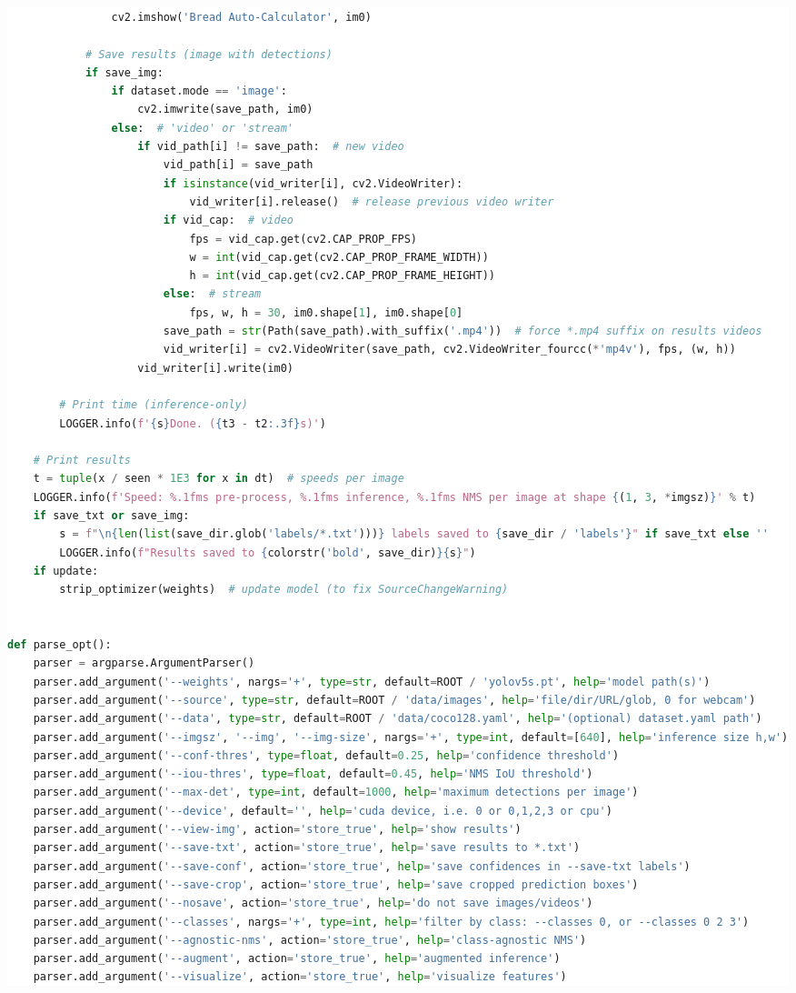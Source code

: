 ```python
                cv2.imshow('Bread Auto-Calculator', im0)       

            # Save results (image with detections)
            if save_img:
                if dataset.mode == 'image':
                    cv2.imwrite(save_path, im0)
                else:  # 'video' or 'stream'
                    if vid_path[i] != save_path:  # new video
                        vid_path[i] = save_path
                        if isinstance(vid_writer[i], cv2.VideoWriter):
                            vid_writer[i].release()  # release previous video writer
                        if vid_cap:  # video
                            fps = vid_cap.get(cv2.CAP_PROP_FPS)
                            w = int(vid_cap.get(cv2.CAP_PROP_FRAME_WIDTH))
                            h = int(vid_cap.get(cv2.CAP_PROP_FRAME_HEIGHT))
                        else:  # stream
                            fps, w, h = 30, im0.shape[1], im0.shape[0]
                        save_path = str(Path(save_path).with_suffix('.mp4'))  # force *.mp4 suffix on results videos
                        vid_writer[i] = cv2.VideoWriter(save_path, cv2.VideoWriter_fourcc(*'mp4v'), fps, (w, h))
                    vid_writer[i].write(im0)
        
        # Print time (inference-only)
        LOGGER.info(f'{s}Done. ({t3 - t2:.3f}s)')

    # Print results
    t = tuple(x / seen * 1E3 for x in dt)  # speeds per image
    LOGGER.info(f'Speed: %.1fms pre-process, %.1fms inference, %.1fms NMS per image at shape {(1, 3, *imgsz)}' % t)
    if save_txt or save_img:
        s = f"\n{len(list(save_dir.glob('labels/*.txt')))} labels saved to {save_dir / 'labels'}" if save_txt else ''
        LOGGER.info(f"Results saved to {colorstr('bold', save_dir)}{s}")
    if update:
        strip_optimizer(weights)  # update model (to fix SourceChangeWarning)


def parse_opt():
    parser = argparse.ArgumentParser()
    parser.add_argument('--weights', nargs='+', type=str, default=ROOT / 'yolov5s.pt', help='model path(s)')
    parser.add_argument('--source', type=str, default=ROOT / 'data/images', help='file/dir/URL/glob, 0 for webcam')
    parser.add_argument('--data', type=str, default=ROOT / 'data/coco128.yaml', help='(optional) dataset.yaml path')
    parser.add_argument('--imgsz', '--img', '--img-size', nargs='+', type=int, default=[640], help='inference size h,w')
    parser.add_argument('--conf-thres', type=float, default=0.25, help='confidence threshold')
    parser.add_argument('--iou-thres', type=float, default=0.45, help='NMS IoU threshold')
    parser.add_argument('--max-det', type=int, default=1000, help='maximum detections per image')
    parser.add_argument('--device', default='', help='cuda device, i.e. 0 or 0,1,2,3 or cpu')
    parser.add_argument('--view-img', action='store_true', help='show results')
    parser.add_argument('--save-txt', action='store_true', help='save results to *.txt')
    parser.add_argument('--save-conf', action='store_true', help='save confidences in --save-txt labels')
    parser.add_argument('--save-crop', action='store_true', help='save cropped prediction boxes')
    parser.add_argument('--nosave', action='store_true', help='do not save images/videos')
    parser.add_argument('--classes', nargs='+', type=int, help='filter by class: --classes 0, or --classes 0 2 3')
    parser.add_argument('--agnostic-nms', action='store_true', help='class-agnostic NMS')
    parser.add_argument('--augment', action='store_true', help='augmented inference')
    parser.add_argument('--visualize', action='store_true', help='visualize features')
```